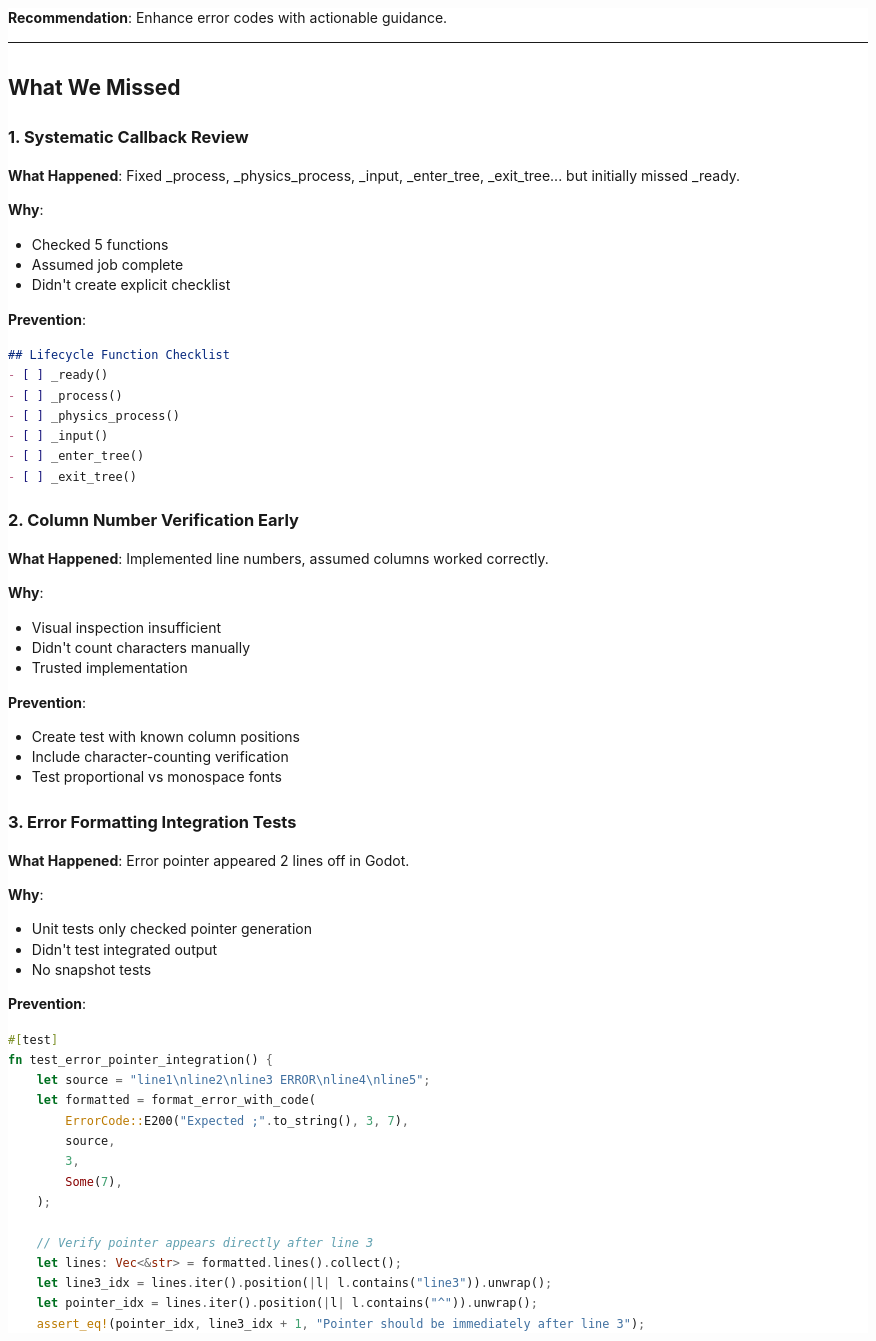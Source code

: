 **Recommendation**: Enhance error codes with actionable guidance.

---

## What We Missed

### 1. Systematic Callback Review

**What Happened**: Fixed _process, _physics_process, _input, _enter_tree, _exit_tree... but initially missed _ready.

**Why**: 
- Checked 5 functions
- Assumed job complete
- Didn't create explicit checklist

**Prevention**: 
```markdown
## Lifecycle Function Checklist
- [ ] _ready()
- [ ] _process()
- [ ] _physics_process()
- [ ] _input()
- [ ] _enter_tree()
- [ ] _exit_tree()
```

### 2. Column Number Verification Early

**What Happened**: Implemented line numbers, assumed columns worked correctly.

**Why**: 
- Visual inspection insufficient
- Didn't count characters manually
- Trusted implementation

**Prevention**: 
- Create test with known column positions
- Include character-counting verification
- Test proportional vs monospace fonts

### 3. Error Formatting Integration Tests

**What Happened**: Error pointer appeared 2 lines off in Godot.

**Why**: 
- Unit tests only checked pointer generation
- Didn't test integrated output
- No snapshot tests

**Prevention**:
```rust
#[test]
fn test_error_pointer_integration() {
    let source = "line1\nline2\nline3 ERROR\nline4\nline5";
    let formatted = format_error_with_code(
        ErrorCode::E200("Expected ;".to_string(), 3, 7),
        source,
        3,
        Some(7),
    );
    
    // Verify pointer appears directly after line 3
    let lines: Vec<&str> = formatted.lines().collect();
    let line3_idx = lines.iter().position(|l| l.contains("line3")).unwrap();
    let pointer_idx = lines.iter().position(|l| l.contains("^")).unwrap();
    assert_eq!(pointer_idx, line3_idx + 1, "Pointer should be immediately after line 3");
```